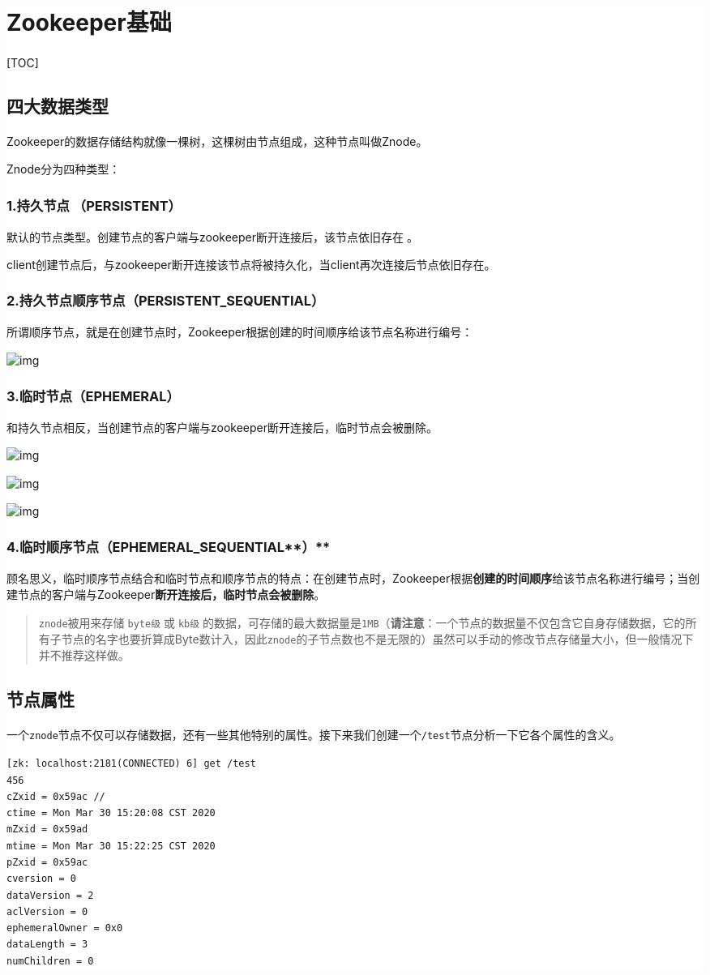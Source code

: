 # Zookeeper基础

[TOC]



## 四大数据类型

Zookeeper的数据存储结构就像一棵树，这棵树由节点组成，这种节点叫做Znode。

Znode分为四种类型：

### 1.持久节点 （PERSISTENT）

默认的节点类型。创建节点的客户端与zookeeper断开连接后，该节点依旧存在 。

client创建节点后，与zookeeper断开连接该节点将被持久化，当client再次连接后节点依旧存在。

### 2.持久节点顺序节点（PERSISTENT_SEQUENTIAL）

所谓顺序节点，就是在创建节点时，Zookeeper根据创建的时间顺序给该节点名称进行编号：

![img](images/20180826164442132)

### 3.临时节点（EPHEMERAL）

和持久节点相反，当创建节点的客户端与zookeeper断开连接后，临时节点会被删除。

![img](images/20180826164655226)

![img](images/20180826164708770)

![img](images/20180826164727237)

### 4.临时顺序节点（EPHEMERAL_SEQUENTIAL**）**

顾名思义，临时顺序节点结合和临时节点和顺序节点的特点：在创建节点时，Zookeeper根据**创建的时间顺序**给该节点名称进行编号；当创建节点的客户端与Zookeeper**断开连接后，临时节点会被删除**。



> `znode`被用来存储 `byte级` 或 `kb级` 的数据，可存储的最大数据量是`1MB`（**请注意**：一个节点的数据量不仅包含它自身存储数据，它的所有子节点的名字也要折算成Byte数计入，因此`znode`的子节点数也不是无限的）虽然可以手动的修改节点存储量大小，但一般情况下并不推荐这样做。



## 节点属性

一个`znode`节点不仅可以存储数据，还有一些其他特别的属性。接下来我们创建一个`/test`节点分析一下它各个属性的含义。

```shell
[zk: localhost:2181(CONNECTED) 6] get /test
456
cZxid = 0x59ac //
ctime = Mon Mar 30 15:20:08 CST 2020
mZxid = 0x59ad
mtime = Mon Mar 30 15:22:25 CST 2020
pZxid = 0x59ac
cversion = 0
dataVersion = 2
aclVersion = 0
ephemeralOwner = 0x0
dataLength = 3
numChildren = 0  
```
